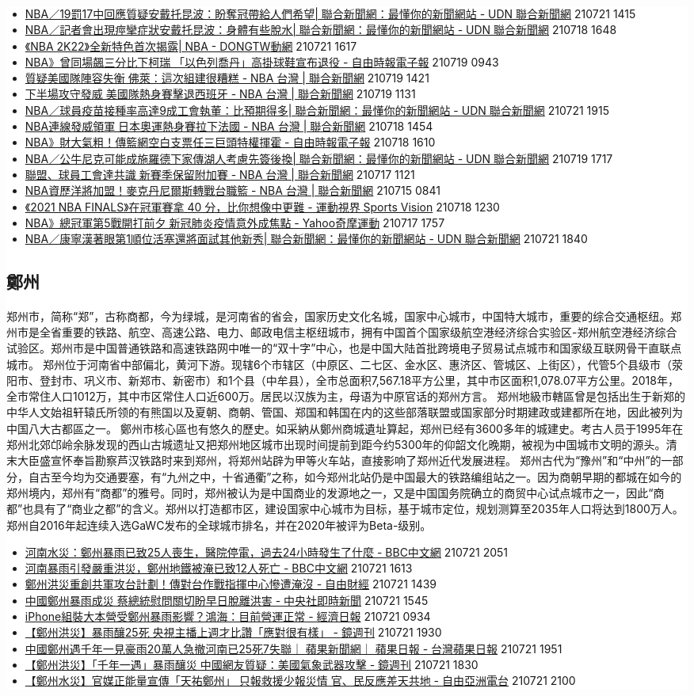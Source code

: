 - [NBA／19罰17中回應質疑安戴托昆波：盼奪冠帶給人們希望| 聯合新聞網：最懂你的新聞網站 - UDN 聯合新聞網](https://udn.com/news/story/7002/5616980 "NBA／19罰17中回應質疑安戴托昆波：盼奪冠帶給人們希望| 聯合新聞網：最懂你的新聞網站 - UDN 聯合新聞網") 210721 1415
- [NBA／記者會出現痙攣症狀安戴托昆波：身體有些脫水| 聯合新聞網：最懂你的新聞網站 - UDN 聯合新聞網](https://udn.com/news/story/7002/5610085 "NBA／記者會出現痙攣症狀安戴托昆波：身體有些脫水| 聯合新聞網：最懂你的新聞網站 - UDN 聯合新聞網") 210718 1648
- [《NBA 2K22》全新特色首次揭露| NBA - DONGTW動網](https://www.dongtw.com/sports/nba/20210721/1166352.html "《NBA 2K22》全新特色首次揭露| NBA - DONGTW動網") 210721 1617
- [NBA》曾同場飆三分比下柯瑞 「以色列喬丹」高掛球鞋宣布退役 - 自由時報電子報](https://sports.ltn.com.tw/news/breakingnews/3608003 "NBA》曾同場飆三分比下柯瑞 「以色列喬丹」高掛球鞋宣布退役 - 自由時報電子報") 210719 0943
- [質疑美國隊陣容失衡 佛萊：這次組建很糟糕 - NBA 台灣 | 聯合新聞網](https://nba.udn.com/nba/story/6780/5611717 "質疑美國隊陣容失衡 佛萊：這次組建很糟糕 - NBA 台灣 | 聯合新聞網") 210719 1421
- [下半場攻守發威 美國隊熱身賽擊退西班牙 - NBA 台灣 | 聯合新聞網](https://nba.udn.com/nba/story/6780/5611275 "下半場攻守發威 美國隊熱身賽擊退西班牙 - NBA 台灣 | 聯合新聞網") 210719 1131
- [NBA／球員疫苗接種率高達9成工會執董：比預期得多| 聯合新聞網：最懂你的新聞網站 - UDN 聯合新聞網](https://udn.com/news/story/7002/5616344?from=udn-relatednews_ch2 "NBA／球員疫苗接種率高達9成工會執董：比預期得多| 聯合新聞網：最懂你的新聞網站 - UDN 聯合新聞網") 210721 1915
- [NBA連線發威領軍 日本奧運熱身賽拉下法國 - NBA 台灣 | 聯合新聞網](https://nba.udn.com/nba/story/6780/5609890 "NBA連線發威領軍 日本奧運熱身賽拉下法國 - NBA 台灣 | 聯合新聞網") 210718 1454
- [NBA》財大氣粗！傳籃網空白支票任三巨頭特權揮霍 - 自由時報電子報](https://sports.ltn.com.tw/news/breakingnews/3607627 "NBA》財大氣粗！傳籃網空白支票任三巨頭特權揮霍 - 自由時報電子報") 210718 1610
- [NBA／公牛尼克可能成施羅德下家傳湖人考慮先簽後換| 聯合新聞網：最懂你的新聞網站 - UDN 聯合新聞網](https://udn.com/news/story/7002/5612117 "NBA／公牛尼克可能成施羅德下家傳湖人考慮先簽後換| 聯合新聞網：最懂你的新聞網站 - UDN 聯合新聞網") 210719 1717
- [聯盟、球員工會達共識 新賽季保留附加賽 - NBA 台灣 | 聯合新聞網](https://nba.udn.com/nba/story/6780/5607824 "聯盟、球員工會達共識 新賽季保留附加賽 - NBA 台灣 | 聯合新聞網") 210717 1121
- [NBA資歷洋將加盟！麥克丹尼爾斯轉戰台職籃 - NBA 台灣 | 聯合新聞網](https://nba.udn.com/nba/story/6780/5601486 "NBA資歷洋將加盟！麥克丹尼爾斯轉戰台職籃 - NBA 台灣 | 聯合新聞網") 210715 0841
- [《2021 NBA FINALS》在冠軍賽拿 40 分，比你想像中更難 - 運動視界 Sports Vision](http://www.sportsv.net/articles/86158 "《2021 NBA FINALS》在冠軍賽拿 40 分，比你想像中更難 - 運動視界 Sports Vision") 210718 1230
- [NBA》總冠軍第5戰開打前夕 新冠肺炎疫情意外成焦點 - Yahoo奇摩運動](https://tw.sports.yahoo.com/news/nba-%E7%B8%BD%E5%86%A0%E8%BB%8D%E7%AC%AC5%E6%88%B0%E9%96%8B%E6%89%93%E5%89%8D%E5%A4%95-%E6%96%B0%E5%86%A0%E8%82%BA%E7%82%8E%E7%96%AB%E6%83%85%E6%84%8F%E5%A4%96%E6%88%90%E7%84%A6%E9%BB%9E-095759424.html "NBA》總冠軍第5戰開打前夕 新冠肺炎疫情意外成焦點 - Yahoo奇摩運動") 210717 1757
- [NBA／康寧漢著眼第1順位活塞還將面試其他新秀| 聯合新聞網：最懂你的新聞網站 - UDN 聯合新聞網](https://udn.com/news/story/7002/5616094 "NBA／康寧漢著眼第1順位活塞還將面試其他新秀| 聯合新聞網：最懂你的新聞網站 - UDN 聯合新聞網") 210721 1840

## 鄭州

郑州市，简称“郑”，古称商都，今为绿城，是河南省的省会，国家历史文化名城，国家中心城市，中国特大城市，重要的综合交通枢纽。郑州市是全省重要的铁路、航空、高速公路、电力、邮政电信主枢纽城市，拥有中国首个国家级航空港经济综合实验区-郑州航空港经济综合试验区。郑州市是中国普通铁路和高速铁路网中唯一的“双十字”中心，也是中国大陆首批跨境电子贸易试点城市和国家级互联网骨干直联点城市。
郑州位于河南省中部偏北，黄河下游。现辖6个市辖区（中原区、二七区、金水区、惠济区、管城区、上街区），代管5个县级市（荥阳市、登封市、巩义市、新郑市、新密市）和1个县（中牟县），全市总面积7,567.18平方公里，其中市区面积1,078.07平方公里。2018年，全市常住人口1012万，其中市区常住人口近600万。居民以汉族为主，母语为中原官话的郑州方言。
郑州地級市轄區曾是包括出生于新郑的中华人文始祖轩辕氏所领的有熊国以及夏朝、商朝、管国、郑国和韩国在内的这些部落联盟或国家部分时期建政或建都所在地，因此被列为中国八大古都區之一。
鄭州市核心區也有悠久的歷史。如采納从鄭州商城遺址算起，郑州已经有3600多年的城建史。考古人员于1995年在郑州北郊邙岭余脉发现的西山古城遗址又把郑州地区城市出现时间提前到距今约5300年的仰韶文化晚期，被视为中国城市文明的源头。清末大臣盛宣怀奉旨勘察芦汉铁路时来到郑州，将郑州站辟为甲等火车站，直接影响了郑州近代发展进程。
郑州古代为“豫州”和“中州”的一部分，自古至今均为交通要塞，有“九州之中，十省通衢”之称，如今郑州北站仍是中国最大的铁路编组站之一。因为商朝早期的都城在如今的郑州境内，郑州有“商都”的雅号。同时，郑州被认为是中国商业的发源地之一，又是中国国务院确立的商贸中心试点城市之一，因此“商都”也具有了“商业之都”的含义。郑州以打造都市区，建设国家中心城市为目标，基于城市定位，规划测算至2035年人口将达到1800万人。郑州自2016年起连续入选GaWC发布的全球城市排名，并在2020年被评为Beta-级别。
- [河南水災：鄭州暴雨已致25人喪生，醫院停電，過去24小時發生了什麼 - BBC中文網](https://www.bbc.com/zhongwen/trad/chinese-news-57912990 "河南水災：鄭州暴雨已致25人喪生，醫院停電，過去24小時發生了什麼 - BBC中文網") 210721 2051
- [河南暴雨引發嚴重洪災，鄭州地鐵被淹已致12人死亡 - BBC中文網](https://www.bbc.com/zhongwen/trad/chinese-news-57914070 "河南暴雨引發嚴重洪災，鄭州地鐵被淹已致12人死亡 - BBC中文網") 210721 1613
- [鄭州洪災重創共軍攻台計劃！傳對台作戰指揮中心慘遭淹沒 - 自由財經](https://ec.ltn.com.tw/article/breakingnews/3610997 "鄭州洪災重創共軍攻台計劃！傳對台作戰指揮中心慘遭淹沒 - 自由財經") 210721 1439
- [中國鄭州暴雨成災 蔡總統慰問關切盼早日脫離洪害 - 中央社即時新聞](https://www.cna.com.tw/news/firstnews/202107210203.aspx "中國鄭州暴雨成災 蔡總統慰問關切盼早日脫離洪害 - 中央社即時新聞") 210721 1545
- [iPhone組裝大本營受鄭州暴雨影響？鴻海：目前營運正常 - 經濟日報](https://money.udn.com/money/story/5599/5616075 "iPhone組裝大本營受鄭州暴雨影響？鴻海：目前營運正常 - 經濟日報") 210721 0934
- [【鄭州洪災】暴雨釀25死 央視主播上週才比讚「應對很有樣」 - 鏡週刊](https://www.mirrormedia.mg/story/20210721edi040/ "【鄭州洪災】暴雨釀25死 央視主播上週才比讚「應對很有樣」 - 鏡週刊") 210721 1930
- [中國鄭州遇千年一見豪雨20萬人急撤河南已25死7失聯｜ 蘋果新聞網｜ 蘋果日報 - 台灣蘋果日報](https://tw.appledaily.com/international/20210721/3YE3LF25NBCAFEYU3SNUAHVOJ4/ "中國鄭州遇千年一見豪雨20萬人急撤河南已25死7失聯｜ 蘋果新聞網｜ 蘋果日報 - 台灣蘋果日報") 210721 1951
- [【鄭州洪災】「千年一遇」暴雨釀災 中國網友質疑：美國氣象武器攻擊 - 鏡週刊](https://www.mirrormedia.mg/story/20210721edi043/ "【鄭州洪災】「千年一遇」暴雨釀災 中國網友質疑：美國氣象武器攻擊 - 鏡週刊") 210721 1830
- [【鄭州水災】官媒正能量宣傳「天祐鄭州」 只報救援少報災情 官、民反應差天共地 - 自由亞洲電台](https://www.rfa.org/cantonese/news/media-07212021081800.html "【鄭州水災】官媒正能量宣傳「天祐鄭州」 只報救援少報災情 官、民反應差天共地 - 自由亞洲電台") 210721 2100
